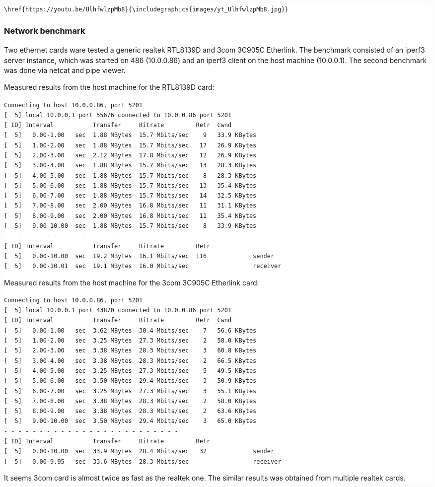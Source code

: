 ```{=latex}
\href{https://youtu.be/UlhfwlzpMb8}{\includegraphics{images/yt_UlhfwlzpMb8.jpg}}
```

### Network benchmark

Two ethernet cards ware tested a generic realtek RTL8139D and 3com 3C905C Etherlink. The benchmark consisted of an iperf3 server instance, which was started on 486 (10.0.0.86) and an iperf3 client on the host machine (10.0.0.1). The second benchmark was done via netcat and pipe viewer.

Measured results from the host machine for the RTL8139D card:

```
Connecting to host 10.0.0.86, port 5201
[  5] local 10.0.0.1 port 55676 connected to 10.0.0.86 port 5201
[ ID] Interval           Transfer     Bitrate         Retr  Cwnd
[  5]   0.00-1.00   sec  1.88 MBytes  15.7 Mbits/sec    9   33.9 KBytes
[  5]   1.00-2.00   sec  1.88 MBytes  15.7 Mbits/sec   17   26.9 KBytes
[  5]   2.00-3.00   sec  2.12 MBytes  17.8 Mbits/sec   12   26.9 KBytes
[  5]   3.00-4.00   sec  1.88 MBytes  15.7 Mbits/sec   13   28.3 KBytes
[  5]   4.00-5.00   sec  1.88 MBytes  15.7 Mbits/sec    8   28.3 KBytes
[  5]   5.00-6.00   sec  1.88 MBytes  15.7 Mbits/sec   13   35.4 KBytes
[  5]   6.00-7.00   sec  1.88 MBytes  15.7 Mbits/sec   14   32.5 KBytes
[  5]   7.00-8.00   sec  2.00 MBytes  16.8 Mbits/sec   11   31.1 KBytes
[  5]   8.00-9.00   sec  2.00 MBytes  16.8 Mbits/sec   11   35.4 KBytes
[  5]   9.00-10.00  sec  1.88 MBytes  15.7 Mbits/sec    8   33.9 KBytes
- - - - - - - - - - - - - - - - - - - - - - - - -
[ ID] Interval           Transfer     Bitrate         Retr
[  5]   0.00-10.00  sec  19.2 MBytes  16.1 Mbits/sec  116             sender
[  5]   0.00-10.01  sec  19.1 MBytes  16.0 Mbits/sec                  receiver
```

Measured results from the host machine for the 3com 3C905C Etherlink card:

```
Connecting to host 10.0.0.86, port 5201
[  5] local 10.0.0.1 port 43870 connected to 10.0.0.86 port 5201
[ ID] Interval           Transfer     Bitrate         Retr  Cwnd
[  5]   0.00-1.00   sec  3.62 MBytes  30.4 Mbits/sec    7   56.6 KBytes
[  5]   1.00-2.00   sec  3.25 MBytes  27.3 Mbits/sec    2   58.0 KBytes
[  5]   2.00-3.00   sec  3.38 MBytes  28.3 Mbits/sec    3   60.8 KBytes
[  5]   3.00-4.00   sec  3.38 MBytes  28.3 Mbits/sec    2   66.5 KBytes
[  5]   4.00-5.00   sec  3.25 MBytes  27.3 Mbits/sec    5   49.5 KBytes
[  5]   5.00-6.00   sec  3.50 MBytes  29.4 Mbits/sec    3   50.9 KBytes
[  5]   6.00-7.00   sec  3.25 MBytes  27.3 Mbits/sec    3   55.1 KBytes
[  5]   7.00-8.00   sec  3.38 MBytes  28.3 Mbits/sec    2   58.0 KBytes
[  5]   8.00-9.00   sec  3.38 MBytes  28.3 Mbits/sec    2   63.6 KBytes
[  5]   9.00-10.00  sec  3.50 MBytes  29.4 Mbits/sec    3   65.0 KBytes
- - - - - - - - - - - - - - - - - - - - - - - - -
[ ID] Interval           Transfer     Bitrate         Retr
[  5]   0.00-10.00  sec  33.9 MBytes  28.4 Mbits/sec   32             sender
[  5]   0.00-9.95   sec  33.6 MBytes  28.3 Mbits/sec                  receiver
```

It seems 3com card is almost twice as fast as the realtek one. The similar results was obtained from multiple realtek cards.
